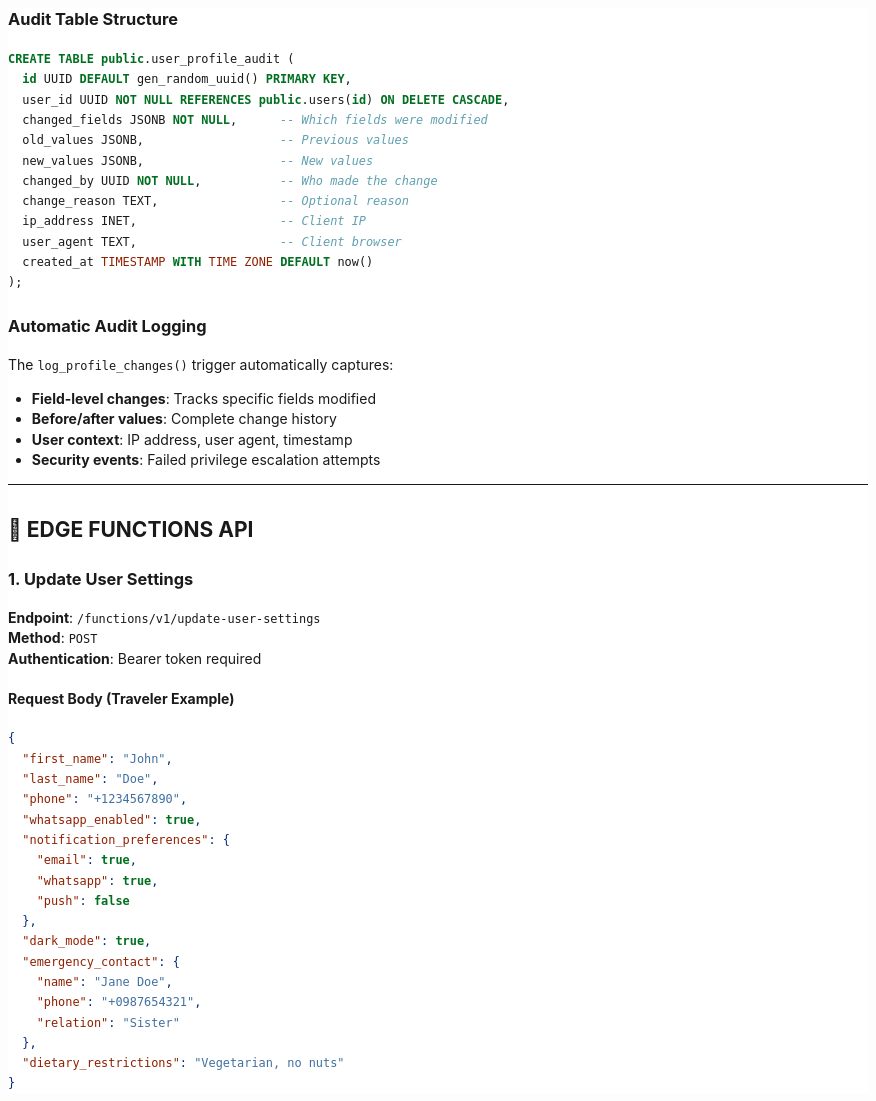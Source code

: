 ### Audit Table Structure

```sql
CREATE TABLE public.user_profile_audit (
  id UUID DEFAULT gen_random_uuid() PRIMARY KEY,
  user_id UUID NOT NULL REFERENCES public.users(id) ON DELETE CASCADE,
  changed_fields JSONB NOT NULL,      -- Which fields were modified
  old_values JSONB,                   -- Previous values
  new_values JSONB,                   -- New values  
  changed_by UUID NOT NULL,           -- Who made the change
  change_reason TEXT,                 -- Optional reason
  ip_address INET,                    -- Client IP
  user_agent TEXT,                    -- Client browser
  created_at TIMESTAMP WITH TIME ZONE DEFAULT now()
);
```

### Automatic Audit Logging

The `log_profile_changes()` trigger automatically captures:
- **Field-level changes**: Tracks specific fields modified
- **Before/after values**: Complete change history
- **User context**: IP address, user agent, timestamp
- **Security events**: Failed privilege escalation attempts

---

## 🚀 EDGE FUNCTIONS API

### 1. Update User Settings

**Endpoint**: `/functions/v1/update-user-settings`  
**Method**: `POST`  
**Authentication**: Bearer token required

#### Request Body (Traveler Example)

```json
{
  "first_name": "John",
  "last_name": "Doe", 
  "phone": "+1234567890",
  "whatsapp_enabled": true,
  "notification_preferences": {
    "email": true,
    "whatsapp": true, 
    "push": false
  },
  "dark_mode": true,
  "emergency_contact": {
    "name": "Jane Doe",
    "phone": "+0987654321", 
    "relation": "Sister"
  },
  "dietary_restrictions": "Vegetarian, no nuts"
}
```
